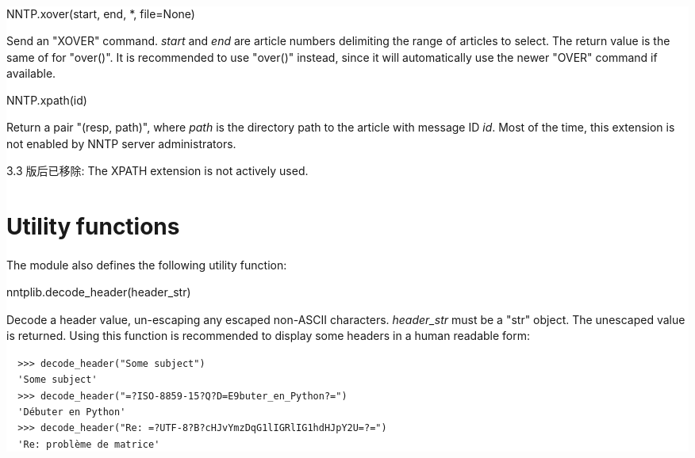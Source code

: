 NNTP.xover(start, end, *, file=None)

   Send an "XOVER" command.  *start* and *end* are article numbers
   delimiting the range of articles to select.  The return value is
   the same of for "over()".  It is recommended to use "over()"
   instead, since it will automatically use the newer "OVER" command
   if available.

NNTP.xpath(id)

   Return a pair "(resp, path)", where *path* is the directory path to
   the article with message ID *id*.  Most of the time, this extension
   is not enabled by NNTP server administrators.

   3.3 版后已移除: The XPATH extension is not actively used.


Utility functions
=================

The module also defines the following utility function:

nntplib.decode_header(header_str)

   Decode a header value, un-escaping any escaped non-ASCII
   characters. *header_str* must be a "str" object.  The unescaped
   value is returned.  Using this function is recommended to display
   some headers in a human readable form:

      >>> decode_header("Some subject")
      'Some subject'
      >>> decode_header("=?ISO-8859-15?Q?D=E9buter_en_Python?=")
      'Débuter en Python'
      >>> decode_header("Re: =?UTF-8?B?cHJvYmzDqG1lIGRlIG1hdHJpY2U=?=")
      'Re: problème de matrice'
